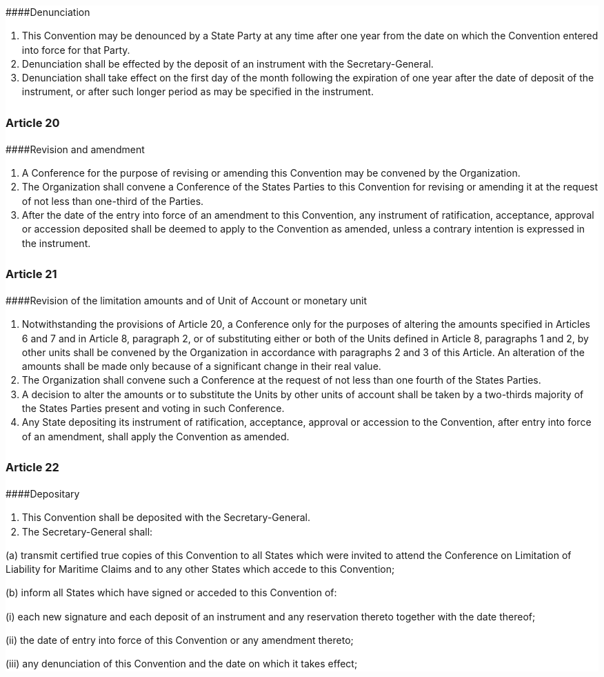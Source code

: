 ####Denunciation

1.  This Convention may be denounced by a State Party at any time after one year from the date on which the Convention entered into force for that Party.   
2.  Denunciation shall be effected by the deposit of an instrument with the Secretary-General.   
3.  Denunciation shall take effect on the first day of the month following the expiration of one year after the date of deposit of the instrument, or after such longer period as may be specified in the instrument.   

### Article  20  

####Revision and amendment

1.  A Conference for the purpose of revising or amending this Convention may be convened by the Organization.   
2.  The Organization shall convene a Conference of the States Parties to this Convention for revising or amending it at the request of not less than one-third of the Parties.   
3.  After the date of the entry into force of an amendment to this Convention, any instrument of ratification, acceptance, approval or accession deposited shall be deemed to apply to the Convention as amended, unless a contrary intention is expressed in the instrument.   

### Article  21  

####Revision of the limitation amounts and of Unit of Account or monetary unit

1.  Notwithstanding the provisions of Article 20, a Conference only for the purposes of altering the amounts specified in Articles 6 and 7 and in Article 8, paragraph 2, or of substituting either or both of the Units defined in Article 8, paragraphs 1 and 2, by other units shall be convened by the Organization in accordance with paragraphs 2 and 3 of this Article. An alteration of the amounts shall be made only because of a significant change in their real value.   
2.  The Organization shall convene such a Conference at the request of not less than one fourth of the States Parties.   
3.  A decision to alter the amounts or to substitute the Units by other units of account shall be taken by a two-thirds majority of the States Parties present and voting in such Conference.   
4.  Any State depositing its instrument of ratification, acceptance, approval or accession to the Convention, after entry into force of an amendment, shall apply the Convention as amended.   

### Article  22  

####Depositary

1.  This Convention shall be deposited with the Secretary-General.   
2.  The Secretary-General shall: 

(a) transmit certified true copies of this Convention to all States which were invited to attend the Conference on Limitation of Liability for Maritime Claims and to any other States which accede to this Convention;  

(b) inform all States which have signed or acceded to this Convention of: 

(i) each new signature and each deposit of an instrument and any reservation thereto together with the date thereof;  

(ii) the date of entry into force of this Convention or any amendment thereto;  

(iii) any denunciation of this Convention and the date on which it takes effect;  
